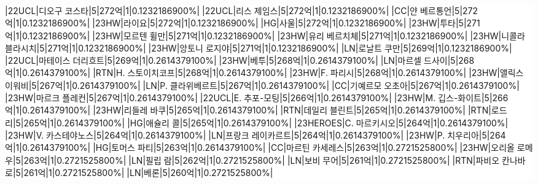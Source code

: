 |22UCL|디오구 코스타|5|272억|1|0.1232186900%|
|22UCL|리스 제임스|5|272억|1|0.1232186900%|
|CC|얀 베르통언|5|272억|1|0.1232186900%|
|23HW|라이요|5|272억|1|0.1232186900%|
|HG|사울|5|272억|1|0.1232186900%|
|23HW|투타|5|271억|1|0.1232186900%|
|23HW|모르텐 휠만|5|271억|1|0.1232186900%|
|23HW|유리 베르치체|5|271억|1|0.1232186900%|
|23HW|니콜라 블라시치|5|271억|1|0.1232186900%|
|23HW|앙토니 로지야|5|271억|1|0.1232186900%|
|LN|로날트 쿠만|5|269억|1|0.1232186900%|
|22UCL|마테이스 더리흐트|5|269억|1|0.2614379100%|
|23HW|베투|5|268억|1|0.2614379100%|
|LN|마르셀 드사이|5|268억|1|0.2614379100%|
|RTN|H. 스토이치코프|5|268억|1|0.2614379100%|
|23HW|F. 파리시|5|268억|1|0.2614379100%|
|23HW|앨릭스 이워비|5|267억|1|0.2614379100%|
|LN|P. 클라위베르트|5|267억|1|0.2614379100%|
|CC|기예르모 오초아|5|267억|1|0.2614379100%|
|23HW|마르크 플레컨|5|267억|1|0.2614379100%|
|22UCL|E. 추포-모팅|5|266억|1|0.2614379100%|
|23HW|M. 깁스-화이트|5|266억|1|0.2614379100%|
|23HW|리들레 바쿠|5|265억|1|0.2614379100%|
|RTN|데일리 블린트|5|265억|1|0.2614379100%|
|RTN|로드리|5|265억|1|0.2614379100%|
|HG|애슐리 콜|5|265억|1|0.2614379100%|
|23HEROES|C. 마르키시오|5|264억|1|0.2614379100%|
|23HW|V. 카스테야노스|5|264억|1|0.2614379100%|
|LN|프랑크 레이카르트|5|264억|1|0.2614379100%|
|23HW|P. 치우리아|5|264억|1|0.2614379100%|
|HG|토머스 파티|5|263억|1|0.2614379100%|
|CC|마르틴 카세레스|5|263억|1|0.2721525800%|
|23HW|오리올 로메우|5|263억|1|0.2721525800%|
|LN|필립 람|5|262억|1|0.2721525800%|
|LN|보비 무어|5|261억|1|0.2721525800%|
|RTN|파비오 칸나바로|5|261억|1|0.2721525800%|
|LN|베론|5|260억|1|0.2721525800%|